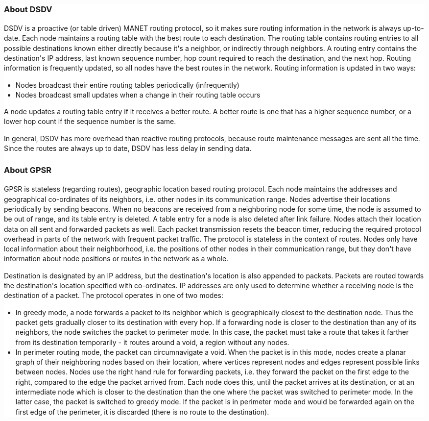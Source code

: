 ### About DSDV

DSDV is a proactive (or table driven) MANET routing protocol, so it makes sure
routing information in the network is always up-to-date. Each node maintains
a routing table with the best route to each destination. The routing table contains
routing entries to all possible destinations known either directly because it's a neighbor,
or indirectly through neighbors. A routing entry contains the destination's IP address, last known sequence number,
hop count required to reach the destination, and the next hop.
Routing information is frequently updated, so all nodes have the best routes
in the network. Routing information is updated in two ways:

- Nodes broadcast their entire routing tables periodically (infrequently)
- Nodes broadcast small updates when a change in their routing table occurs

A node updates a routing table entry if it receives a better route. A better route is
one that has a higher sequence number, or a lower hop count if the sequence number is the same.

In general, DSDV has more overhead than reactive routing protocols, because
route maintenance messages are sent all the time. Since the routes are always up to date,
DSDV has less delay in sending data.

### About GPSR

GPSR is stateless (regarding routes), geographic location based routing protocol.
Each node maintains the addresses and geographical co-ordinates of its neighbors,
i.e. other nodes in its communication range. Nodes advertise their locations periodically
by sending beacons. When no beacons are received from a neighboring node for some time,
the node is assumed to be out of range, and its table entry is deleted. A table entry
for a node is also deleted after link failure. Nodes attach their location data on
all sent and forwarded packets as well. Each packet transmission resets the beacon timer,
reducing the required protocol overhead in parts of the network with frequent packet traffic.
The protocol is stateless in the context of routes. Nodes only have local information
about their neighborhood, i.e. the positions of other nodes in their communication range,
but they don't have information about node positions or routes in the network as a whole.

Destination is designated by an IP address, but the destination's
location is also appended to packets. Packets are routed towards the destination's
location specified with co-ordinates. IP addresses are only used to determine whether
a receiving node is the destination of a packet.
The protocol operates in one of two modes:

- In greedy mode, a node forwards a packet to its neighbor which is geographically closest
to the destination node. Thus the packet gets gradually closer to its destination with every hop.
If a forwarding node is closer to the destination than any of its neighbors, the node switches
the packet to perimeter mode. In this case, the packet must take a route that takes it farther
from its destination temporarily - it routes around a void, a region without any nodes.
- In perimeter routing mode, the packet can circumnavigate a void. When the packet
is in this mode, nodes create a planar graph of their neighboring nodes based on their location,
where vertices represent nodes and edges represent possible links between nodes. Nodes use
the right hand rule for forwarding packets, i.e. they forward the packet on the first edge
to the right, compared to the edge the packet arrived from. Each node does this, until
the packet arrives at its destination, or at an intermediate node which is closer
to the destination than the one where the packet was switched to perimeter mode.
In the latter case, the packet is switched to greedy mode. If the packet is in
perimeter mode and would be forwarded again on the first edge of the perimeter,
it is discarded (there is no route to the destination).
